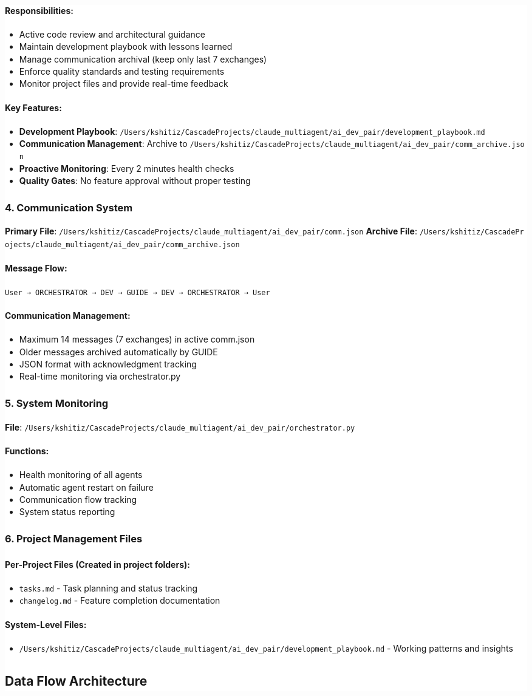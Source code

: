 #### Responsibilities:
- Active code review and architectural guidance
- Maintain development playbook with lessons learned
- Manage communication archival (keep only last 7 exchanges)
- Enforce quality standards and testing requirements
- Monitor project files and provide real-time feedback

#### Key Features:
- **Development Playbook**: `/Users/kshitiz/CascadeProjects/claude_multiagent/ai_dev_pair/development_playbook.md`
- **Communication Management**: Archive to `/Users/kshitiz/CascadeProjects/claude_multiagent/ai_dev_pair/comm_archive.json`
- **Proactive Monitoring**: Every 2 minutes health checks
- **Quality Gates**: No feature approval without proper testing

### 4. Communication System
**Primary File**: `/Users/kshitiz/CascadeProjects/claude_multiagent/ai_dev_pair/comm.json`
**Archive File**: `/Users/kshitiz/CascadeProjects/claude_multiagent/ai_dev_pair/comm_archive.json`

#### Message Flow:
```
User → ORCHESTRATOR → DEV → GUIDE → DEV → ORCHESTRATOR → User
```

#### Communication Management:
- Maximum 14 messages (7 exchanges) in active comm.json
- Older messages archived automatically by GUIDE
- JSON format with acknowledgment tracking
- Real-time monitoring via orchestrator.py

### 5. System Monitoring
**File**: `/Users/kshitiz/CascadeProjects/claude_multiagent/ai_dev_pair/orchestrator.py`

#### Functions:
- Health monitoring of all agents
- Automatic agent restart on failure
- Communication flow tracking
- System status reporting

### 6. Project Management Files

#### Per-Project Files (Created in project folders):
- `tasks.md` - Task planning and status tracking
- `changelog.md` - Feature completion documentation

#### System-Level Files:
- `/Users/kshitiz/CascadeProjects/claude_multiagent/ai_dev_pair/development_playbook.md` - Working patterns and insights

## Data Flow Architecture
